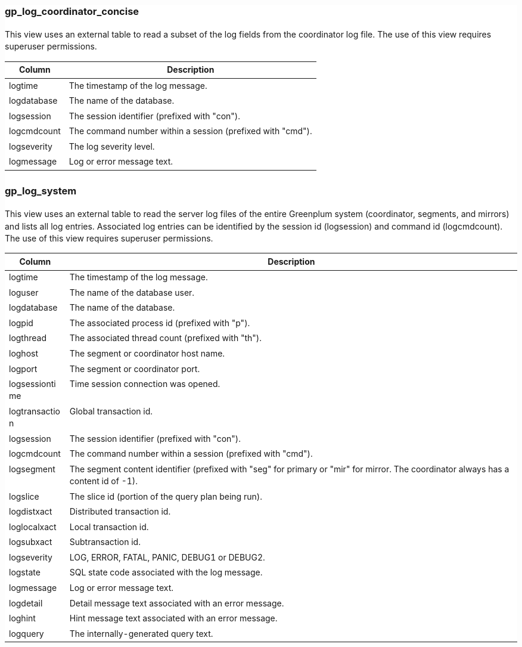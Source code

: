 ### <a id="topic19"></a>gp\_log\_coordinator\_concise 

This view uses an external table to read a subset of the log fields from the coordinator log file. The use of this view requires superuser permissions.

|Column|Description|
|------|-----------|
|logtime|The timestamp of the log message.|
|logdatabase|The name of the database.|
|logsession|The session identifier \(prefixed with "con"\).|
|logcmdcount|The command number within a session \(prefixed with "cmd"\).|
|logseverity|The log severity level.|
|logmessage|Log or error message text.|

### <a id="topic20"></a>gp\_log\_system 

This view uses an external table to read the server log files of the entire Greenplum system \(coordinator, segments, and mirrors\) and lists all log entries. Associated log entries can be identified by the session id \(logsession\) and command id \(logcmdcount\). The use of this view requires superuser permissions.

|Column|Description|
|------|-----------|
|logtime|The timestamp of the log message.|
|loguser|The name of the database user.|
|logdatabase|The name of the database.|
|logpid|The associated process id \(prefixed with "p"\).|
|logthread|The associated thread count \(prefixed with "th"\).|
|loghost|The segment or coordinator host name.|
|logport|The segment or coordinator port.|
|logsessiontime|Time session connection was opened.|
|logtransaction|Global transaction id.|
|logsession|The session identifier \(prefixed with "con"\).|
|logcmdcount|The command number within a session \(prefixed with "cmd"\).|
|logsegment|The segment content identifier \(prefixed with "seg" for primary or "mir" for mirror. The coordinator always has a content id of -1\).|
|logslice|The slice id \(portion of the query plan being run\).|
|logdistxact|Distributed transaction id.|
|loglocalxact|Local transaction id.|
|logsubxact|Subtransaction id.|
|logseverity|LOG, ERROR, FATAL, PANIC, DEBUG1 or DEBUG2.|
|logstate|SQL state code associated with the log message.|
|logmessage|Log or error message text.|
|logdetail|Detail message text associated with an error message.|
|loghint|Hint message text associated with an error message.|
|logquery|The internally-generated query text.|
